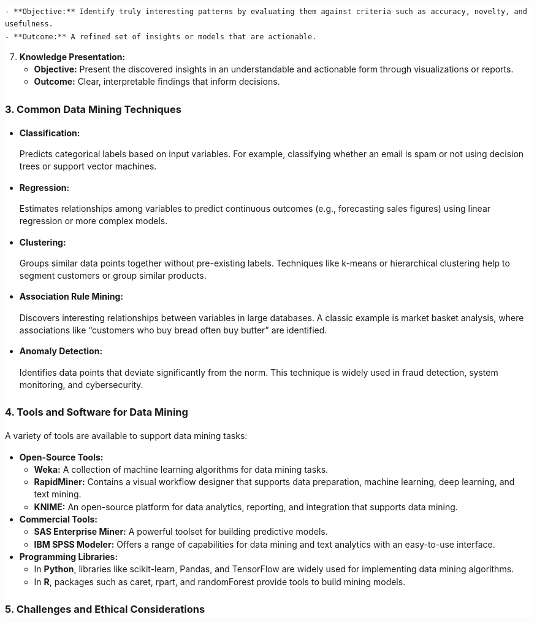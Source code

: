     - **Objective:** Identify truly interesting patterns by evaluating them against criteria such as accuracy, novelty, and usefulness.
    - **Outcome:** A refined set of insights or models that are actionable.
7. **Knowledge Presentation:**
    - **Objective:** Present the discovered insights in an understandable and actionable form through visualizations or reports.
    - **Outcome:** Clear, interpretable findings that inform decisions.

### **3. Common Data Mining Techniques**

- **Classification:**
    
    Predicts categorical labels based on input variables. For example, classifying whether an email is spam or not using decision trees or support vector machines.
    
- **Regression:**
    
    Estimates relationships among variables to predict continuous outcomes (e.g., forecasting sales figures) using linear regression or more complex models.
    
- **Clustering:**
    
    Groups similar data points together without pre-existing labels. Techniques like k-means or hierarchical clustering help to segment customers or group similar products.
    
- **Association Rule Mining:**
    
    Discovers interesting relationships between variables in large databases. A classic example is market basket analysis, where associations like “customers who buy bread often buy butter” are identified.
    
- **Anomaly Detection:**
    
    Identifies data points that deviate significantly from the norm. This technique is widely used in fraud detection, system monitoring, and cybersecurity.
    

### **4. Tools and Software for Data Mining**

A variety of tools are available to support data mining tasks:

- **Open-Source Tools:**
    - **Weka:** A collection of machine learning algorithms for data mining tasks.
    - **RapidMiner:** Contains a visual workflow designer that supports data preparation, machine learning, deep learning, and text mining.
    - **KNIME:** An open-source platform for data analytics, reporting, and integration that supports data mining.
- **Commercial Tools:**
    - **SAS Enterprise Miner:** A powerful toolset for building predictive models.
    - **IBM SPSS Modeler:** Offers a range of capabilities for data mining and text analytics with an easy-to-use interface.
- **Programming Libraries:**
    - In **Python**, libraries like scikit-learn, Pandas, and TensorFlow are widely used for implementing data mining algorithms.
    - In **R**, packages such as caret, rpart, and randomForest provide tools to build mining models.

### **5. Challenges and Ethical Considerations**
